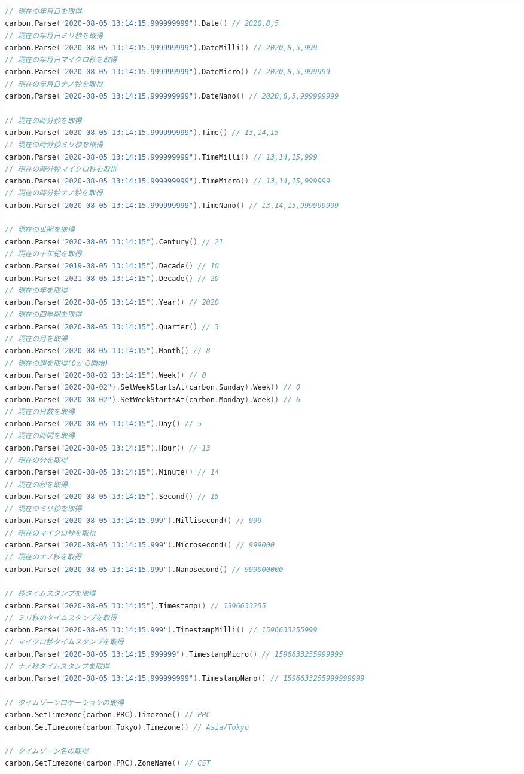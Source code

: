 ```go
// 現在の年月日を取得
carbon.Parse("2020-08-05 13:14:15.999999999").Date() // 2020,8,5
// 現在の年月日ミリ秒を取得
carbon.Parse("2020-08-05 13:14:15.999999999").DateMilli() // 2020,8,5,999
// 現在の年月日マイクロ秒を取得
carbon.Parse("2020-08-05 13:14:15.999999999").DateMicro() // 2020,8,5,999999
// 現在の年月日ナノ秒を取得
carbon.Parse("2020-08-05 13:14:15.999999999").DateNano() // 2020,8,5,999999999

// 現在の時分秒を取得
carbon.Parse("2020-08-05 13:14:15.999999999").Time() // 13,14,15
// 現在の時分秒ミリ秒を取得
carbon.Parse("2020-08-05 13:14:15.999999999").TimeMilli() // 13,14,15,999
// 現在の時分秒マイクロ秒を取得
carbon.Parse("2020-08-05 13:14:15.999999999").TimeMicro() // 13,14,15,999999
// 現在の時分秒ナノ秒を取得
carbon.Parse("2020-08-05 13:14:15.999999999").TimeNano() // 13,14,15,999999999

// 現在の世紀を取得
carbon.Parse("2020-08-05 13:14:15").Century() // 21
// 現在の十年紀を取得
carbon.Parse("2019-08-05 13:14:15").Decade() // 10
carbon.Parse("2021-08-05 13:14:15").Decade() // 20
// 現在の年を取得
carbon.Parse("2020-08-05 13:14:15").Year() // 2020
// 現在の四半期を取得
carbon.Parse("2020-08-05 13:14:15").Quarter() // 3
// 現在の月を取得
carbon.Parse("2020-08-05 13:14:15").Month() // 8
// 現在の週を取得(0から開始)
carbon.Parse("2020-08-02 13:14:15").Week() // 0
carbon.Parse("2020-08-02").SetWeekStartsAt(carbon.Sunday).Week() // 0
carbon.Parse("2020-08-02").SetWeekStartsAt(carbon.Monday).Week() // 6
// 現在の日数を取得
carbon.Parse("2020-08-05 13:14:15").Day() // 5
// 現在の時間を取得
carbon.Parse("2020-08-05 13:14:15").Hour() // 13
// 現在の分を取得
carbon.Parse("2020-08-05 13:14:15").Minute() // 14
// 現在の秒を取得
carbon.Parse("2020-08-05 13:14:15").Second() // 15
// 現在のミリ秒を取得
carbon.Parse("2020-08-05 13:14:15.999").Millisecond() // 999
// 現在のマイクロ秒を取得
carbon.Parse("2020-08-05 13:14:15.999").Microsecond() // 999000
// 現在のナノ秒を取得
carbon.Parse("2020-08-05 13:14:15.999").Nanosecond() // 999000000

// 秒タイムスタンプを取得
carbon.Parse("2020-08-05 13:14:15").Timestamp() // 1596633255
// ミリ秒のタイムスタンプを取得
carbon.Parse("2020-08-05 13:14:15.999").TimestampMilli() // 1596633255999
// マイクロ秒タイムスタンプを取得
carbon.Parse("2020-08-05 13:14:15.999999").TimestampMicro() // 1596633255999999
// ナノ秒タイムスタンプを取得
carbon.Parse("2020-08-05 13:14:15.999999999").TimestampNano() // 1596633255999999999

// タイムゾーンロケーションの取得
carbon.SetTimezone(carbon.PRC).Timezone() // PRC
carbon.SetTimezone(carbon.Tokyo).Timezone() // Asia/Tokyo

// タイムゾーン名の取得
carbon.SetTimezone(carbon.PRC).ZoneName() // CST
```